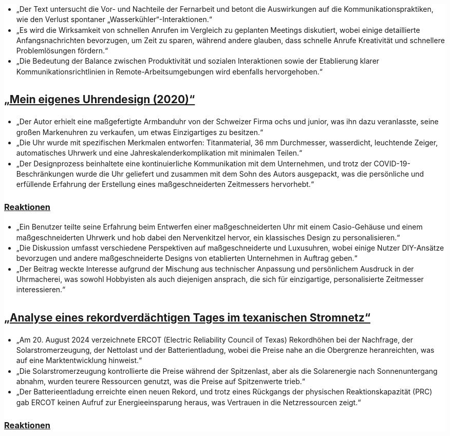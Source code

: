 - „Der Text untersucht die Vor- und Nachteile der Fernarbeit und betont die Auswirkungen auf die Kommunikationspraktiken, wie den Verlust spontaner „Wasserkühler“-Interaktionen.“
- „Es wird die Wirksamkeit von schnellen Anrufen im Vergleich zu geplanten Meetings diskutiert, wobei einige detaillierte Anfangsnachrichten bevorzugen, um Zeit zu sparen, während andere glauben, dass schnelle Anrufe Kreativität und schnellere Problemlösungen fördern.“
- „Die Bedeutung der Balance zwischen Produktivität und sozialen Interaktionen sowie der Etablierung klarer Kommunikationsrichtlinien in Remote-Arbeitsumgebungen wird ebenfalls hervorgehoben.“

## [„Mein eigenes Uhrendesign (2020)“](https://willem.com/blog/2020-11-30_designing-my-own-watch/)

- „Der Autor erhielt eine maßgefertigte Armbanduhr von der Schweizer Firma ochs und junior, was ihn dazu veranlasste, seine großen Markenuhren zu verkaufen, um etwas Einzigartiges zu besitzen.“
- „Die Uhr wurde mit spezifischen Merkmalen entworfen: Titanmaterial, 36 mm Durchmesser, wasserdicht, leuchtende Zeiger, automatisches Uhrwerk und eine Jahreskalenderkomplikation mit minimalen Teilen.“
- „Der Designprozess beinhaltete eine kontinuierliche Kommunikation mit dem Unternehmen, und trotz der COVID-19-Beschränkungen wurde die Uhr geliefert und zusammen mit dem Sohn des Autors ausgepackt, was die persönliche und erfüllende Erfahrung der Erstellung eines maßgeschneiderten Zeitmessers hervorhebt.“

### [Reaktionen](https://news.ycombinator.com/item?id=41316598)

- „Ein Benutzer teilte seine Erfahrung beim Entwerfen einer maßgeschneiderten Uhr mit einem Casio-Gehäuse und einem maßgeschneiderten Uhrwerk und hob dabei den Nervenkitzel hervor, ein klassisches Design zu personalisieren.“
- „Die Diskussion umfasst verschiedene Perspektiven auf maßgeschneiderte und Luxusuhren, wobei einige Nutzer DIY-Ansätze bevorzugen und andere maßgeschneiderte Designs von etablierten Unternehmen in Auftrag geben.“
- „Der Beitrag weckte Interesse aufgrund der Mischung aus technischer Anpassung und persönlichem Ausdruck in der Uhrmacherei, was sowohl Hobbyisten als auch diejenigen ansprach, die sich für einzigartige, personalisierte Zeitmesser interessieren.“

## [„Analyse eines rekordverdächtigen Tages im texanischen Stromnetz“](https://blog.gridstatus.io/a-record-setting-day-in-ercot/)

- „Am 20. August 2024 verzeichnete ERCOT (Electric Reliability Council of Texas) Rekordhöhen bei der Nachfrage, der Solarstromerzeugung, der Nettolast und der Batterientladung, wobei die Preise nahe an die Obergrenze heranreichten, was auf eine Marktentwicklung hinweist.“
- „Die Solarstromerzeugung kontrollierte die Preise während der Spitzenlast, aber als die Solarenergie nach Sonnenuntergang abnahm, wurden teurere Ressourcen genutzt, was die Preise auf Spitzenwerte trieb.“
- „Der Batterieentladung erreichte einen neuen Rekord, und trotz eines Rückgangs der physischen Reaktionskapazität (PRC) gab ERCOT keinen Aufruf zur Energieeinsparung heraus, was Vertrauen in die Netzressourcen zeigt.“

### [Reaktionen](https://news.ycombinator.com/item?id=41313290)
